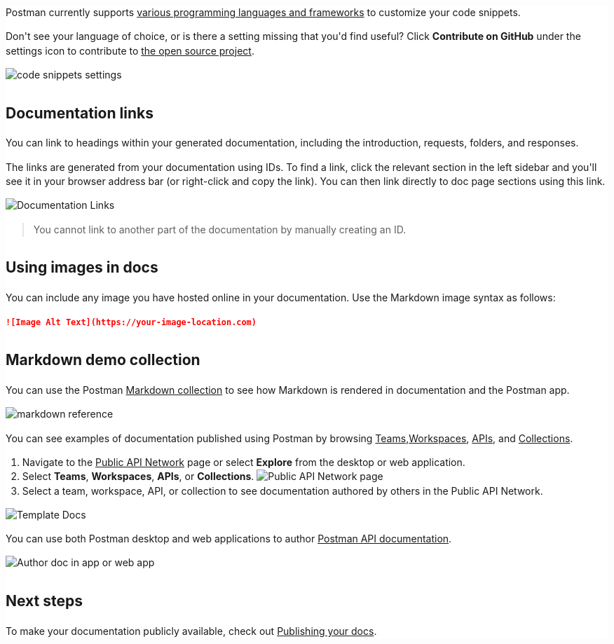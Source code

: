 Postman currently supports [various programming languages and frameworks](/docs/sending-requests/generate-code-snippets/#supported-languagesframeworks) to customize your code snippets.

Don't see your language of choice, or is there a setting missing that you'd find useful? Click **Contribute on GitHub** under the settings icon to contribute to [the open source project](https://github.com/postmanlabs/postman-code-generators).

![[code snippets settings](https://i.imgur.com/tEfZ2ry.png)](https://i.imgur.com/tEfZ2ry.png)

## Documentation links

You can link to headings within your generated documentation, including the introduction, requests, folders, and responses.

The links are generated from your documentation using IDs. To find a link, click the relevant section in the left sidebar and you'll see it in your browser address bar (or right-click and copy the link). You can then link directly to doc page sections using this link.

<img alt="Documentation Links" src="https://assets.postman.com/postman-docs/doc-links.jpg" width="400px"/><br/>

> You cannot link to another part of the documentation by manually creating an ID.

## Using images in docs

You can include any image you have hosted online in your documentation. Use the Markdown image syntax as follows:

```md
![Image Alt Text](https://your-image-location.com)
```

## Markdown demo collection

You can use the Postman [Markdown collection](https://documenter.postman.com/view/4630964/S1LsXVJy) to see how Markdown is rendered in documentation and the Postman app.

![markdown reference](https://assets.postman.com/postman-docs/Updated+Markdown+image+for+Authoring+your+docs.jpg)

You can see examples of documentation published using Postman by browsing [Teams](https://www.postman.com/explore/teams),[Workspaces](https://www.postman.com/explore/workspaces), [APIs](https://www.postman.com/explore/apis), and [Collections](https://www.postman.com/explore/collections).

1. Navigate to the [Public API Network](https://www.postman.com/explore) page or select **Explore** from the desktop or web application.
1. Select **Teams**, **Workspaces**, **APIs**, or **Collections**.
![Public API Network page](https://assets.postman.com/postman-docs/explore-docs-examples-v8.jpg)
1. Select a team, workspace, API, or collection to see documentation authored by others in the Public API Network.

![Template Docs](https://assets.postman.com/postman-docs/public-documentation-example-v8.jpg)

You can use both Postman desktop and web applications to author [Postman API documentation](https://www.postman.com/postman/workspace/postman-public-workspace/documentation/12959542-c8142d51-e97c-46b6-bd77-52bb66712c9a).

![Author doc in app or web app](https://assets.postman.com/postman-docs/author-docs-in-app-web-v8.jpg)

## Next steps

To make your documentation publicly available, check out [Publishing your docs](/docs/publishing-your-api/publishing-your-docs/).
